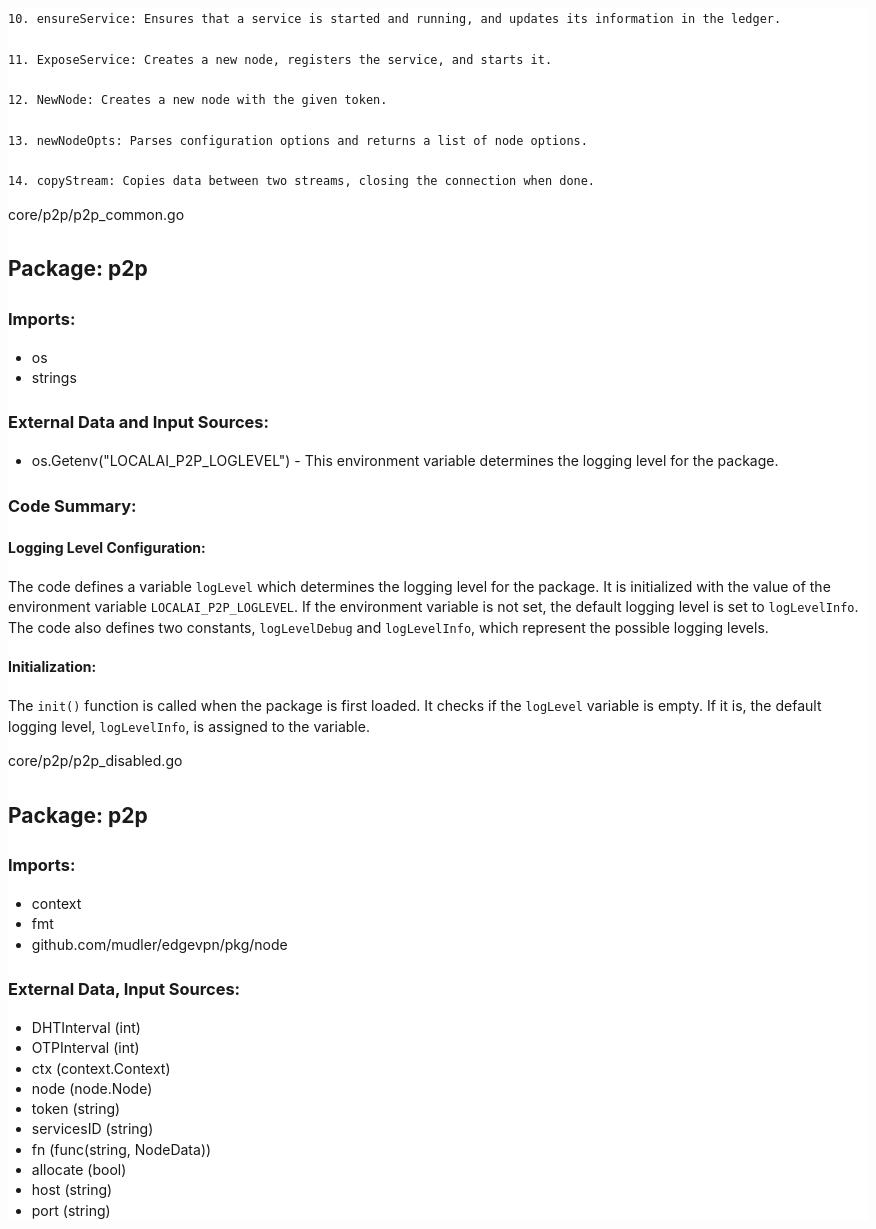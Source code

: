 ```
10. ensureService: Ensures that a service is started and running, and updates its information in the ledger.

11. ExposeService: Creates a new node, registers the service, and starts it.

12. NewNode: Creates a new node with the given token.

13. newNodeOpts: Parses configuration options and returns a list of node options.

14. copyStream: Copies data between two streams, closing the connection when done.

```

core/p2p/p2p_common.go
## Package: p2p

### Imports:
- os
- strings

### External Data and Input Sources:
- os.Getenv("LOCALAI_P2P_LOGLEVEL") - This environment variable determines the logging level for the package.

### Code Summary:
#### Logging Level Configuration:
The code defines a variable `logLevel` which determines the logging level for the package. It is initialized with the value of the environment variable `LOCALAI_P2P_LOGLEVEL`. If the environment variable is not set, the default logging level is set to `logLevelInfo`. The code also defines two constants, `logLevelDebug` and `logLevelInfo`, which represent the possible logging levels.

#### Initialization:
The `init()` function is called when the package is first loaded. It checks if the `logLevel` variable is empty. If it is, the default logging level, `logLevelInfo`, is assigned to the variable.

core/p2p/p2p_disabled.go
## Package: p2p

### Imports:
- context
- fmt
- github.com/mudler/edgevpn/pkg/node

### External Data, Input Sources:
- DHTInterval (int)
- OTPInterval (int)
- ctx (context.Context)
- node (node.Node)
- token (string)
- servicesID (string)
- fn (func(string, NodeData))
- allocate (bool)
- host (string)
- port (string)
